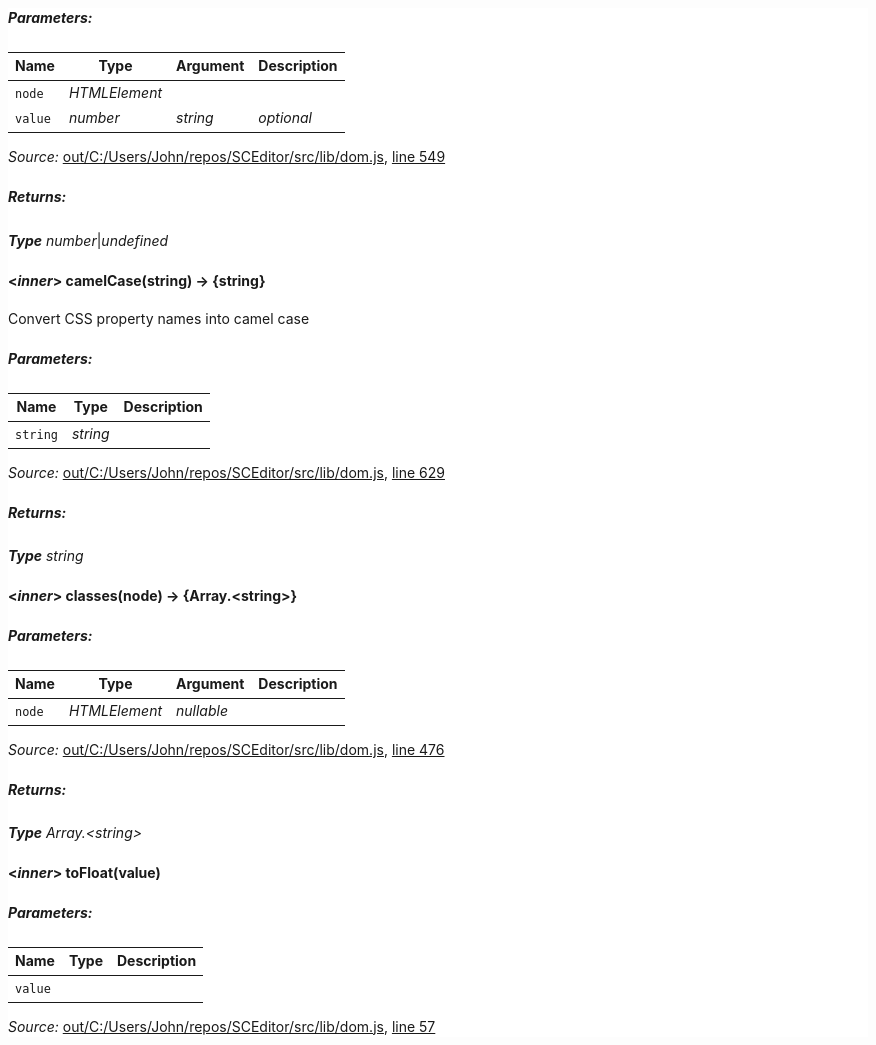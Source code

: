 ##### Parameters:

|Name|Type|Argument|Description|
|----|----|--------|-----------|
|`node`|*HTMLElement*|  ||
|`value`|*number*|*string*|*optional*  ||

*Source:*
[out/C:/Users/John/repos/SCEditor/src/lib/dom.js](out/C:/Users/John/repos/SCEditor/src/lib/dom.js), [line 549](out/C:/Users/John/repos/SCEditor/src/lib/dom.js#L549)

##### Returns:

_**Type**_
    *number*|*undefined*

#### <_inner_> camelCase(string) &rarr; {string}

Convert CSS property names into camel case

##### Parameters:

|Name|Type|Description|
|----|----|-----------|
|`string`|*string*||

*Source:*
[out/C:/Users/John/repos/SCEditor/src/lib/dom.js](out/C:/Users/John/repos/SCEditor/src/lib/dom.js), [line 629](out/C:/Users/John/repos/SCEditor/src/lib/dom.js#L629)

##### Returns:

_**Type**_
    *string*

#### <_inner_> classes(node) &rarr; {Array.&lt;string>}

##### Parameters:

|Name|Type|Argument|Description|
|----|----|--------|-----------|
|`node`|*HTMLElement*| *nullable* ||

*Source:*
[out/C:/Users/John/repos/SCEditor/src/lib/dom.js](out/C:/Users/John/repos/SCEditor/src/lib/dom.js), [line 476](out/C:/Users/John/repos/SCEditor/src/lib/dom.js#L476)

##### Returns:

_**Type**_
    *Array.&lt;string>*

#### <_inner_> toFloat(value)

##### Parameters:

|Name|Type|Description|
|----|----|-----------|
|`value`|||

*Source:*
[out/C:/Users/John/repos/SCEditor/src/lib/dom.js](out/C:/Users/John/repos/SCEditor/src/lib/dom.js), [line 57](out/C:/Users/John/repos/SCEditor/src/lib/dom.js#L57)